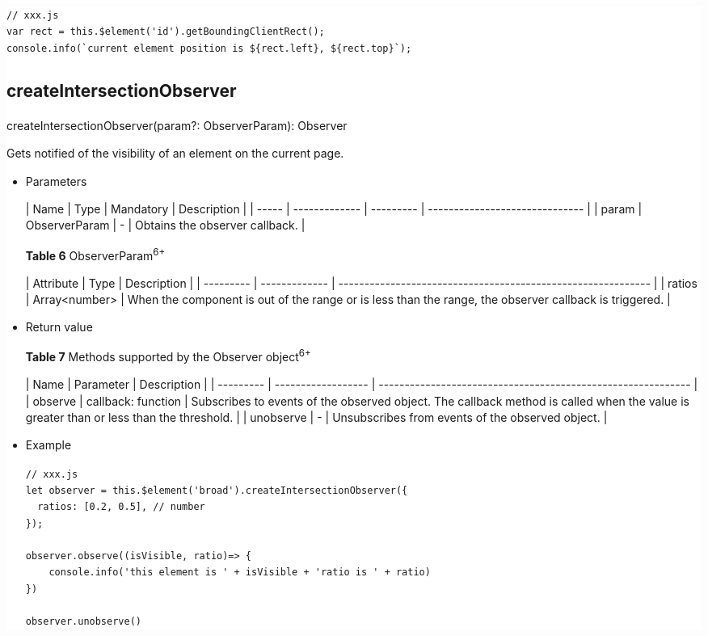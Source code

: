   ```
  // xxx.js
  var rect = this.$element('id').getBoundingClientRect();
  console.info(`current element position is ${rect.left}, ${rect.top}`);
  ```

## createIntersectionObserver

createIntersectionObserver(param?:  ObserverParam): Observer

Gets notified of the visibility of an element on the current page.

- Parameters

  | Name  | Type          | Mandatory | Description                    |
| ----- | ------------- | --------- | ------------------------------ |
  | param | ObserverParam | -         | Obtains the observer callback. |
  
  **Table 6** ObserverParam<sup>6+</sup>

  | Attribute | Type          | Description                                                  |
| --------- | ------------- | ------------------------------------------------------------ |
  | ratios    | Array\<number> | When the component is out of the range or is less than the range, the observer callback is triggered. |

- Return value

  **Table 7** Methods supported by the Observer object<sup>6+</sup>

  | Name      | Parameter          | Description                                                  |
| --------- | ------------------ | ------------------------------------------------------------ |
  | observe   | callback: function | Subscribes to events of the observed object. The callback method is called when the value is greater than or less than the threshold. |
  | unobserve | -                  | Unsubscribes from events of the observed object.             |
  
- Example

  ```
  // xxx.js
  let observer = this.$element('broad').createIntersectionObserver({
    ratios: [0.2, 0.5], // number
  });
  
  observer.observe((isVisible, ratio)=> {
      console.info('this element is ' + isVisible + 'ratio is ' + ratio)
  })
  
  observer.unobserve()
  ```